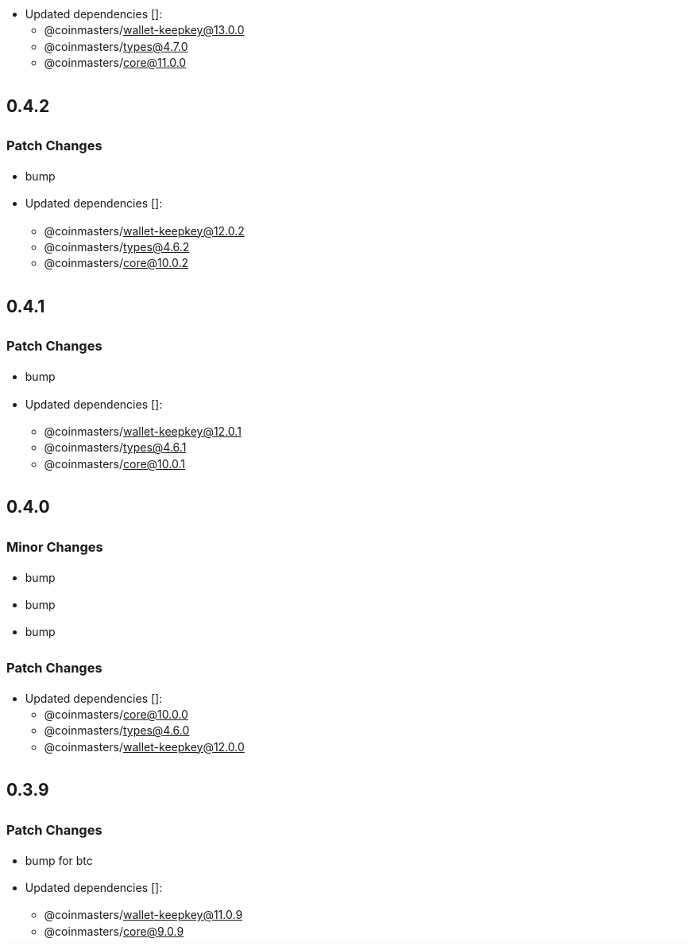 - Updated dependencies []:
  - @coinmasters/wallet-keepkey@13.0.0
  - @coinmasters/types@4.7.0
  - @coinmasters/core@11.0.0

## 0.4.2

### Patch Changes

- bump

- Updated dependencies []:
  - @coinmasters/wallet-keepkey@12.0.2
  - @coinmasters/types@4.6.2
  - @coinmasters/core@10.0.2

## 0.4.1

### Patch Changes

- bump

- Updated dependencies []:
  - @coinmasters/wallet-keepkey@12.0.1
  - @coinmasters/types@4.6.1
  - @coinmasters/core@10.0.1

## 0.4.0

### Minor Changes

- bump

- bump

- bump

### Patch Changes

- Updated dependencies []:
  - @coinmasters/core@10.0.0
  - @coinmasters/types@4.6.0
  - @coinmasters/wallet-keepkey@12.0.0

## 0.3.9

### Patch Changes

- bump for btc

- Updated dependencies []:
  - @coinmasters/wallet-keepkey@11.0.9
  - @coinmasters/core@9.0.9
